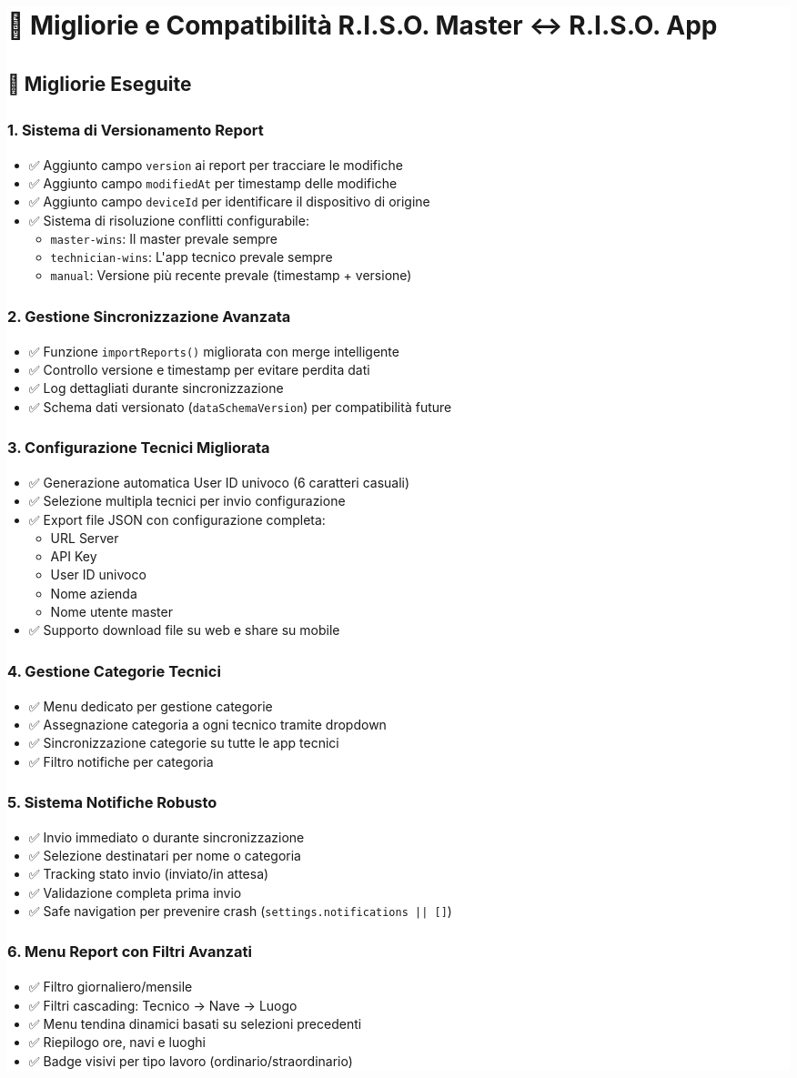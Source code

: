 # 📱 Migliorie e Compatibilità R.I.S.O. Master ↔ R.I.S.O. App

## 🎯 Migliorie Eseguite

### 1. **Sistema di Versionamento Report**
- ✅ Aggiunto campo `version` ai report per tracciare le modifiche
- ✅ Aggiunto campo `modifiedAt` per timestamp delle modifiche
- ✅ Aggiunto campo `deviceId` per identificare il dispositivo di origine
- ✅ Sistema di risoluzione conflitti configurabile:
  - `master-wins`: Il master prevale sempre
  - `technician-wins`: L'app tecnico prevale sempre  
  - `manual`: Versione più recente prevale (timestamp + versione)

### 2. **Gestione Sincronizzazione Avanzata**
- ✅ Funzione `importReports()` migliorata con merge intelligente
- ✅ Controllo versione e timestamp per evitare perdita dati
- ✅ Log dettagliati durante sincronizzazione
- ✅ Schema dati versionato (`dataSchemaVersion`) per compatibilità future

### 3. **Configurazione Tecnici Migliorata**
- ✅ Generazione automatica User ID univoco (6 caratteri casuali)
- ✅ Selezione multipla tecnici per invio configurazione
- ✅ Export file JSON con configurazione completa:
  - URL Server
  - API Key
  - User ID univoco
  - Nome azienda
  - Nome utente master
- ✅ Supporto download file su web e share su mobile

### 4. **Gestione Categorie Tecnici**
- ✅ Menu dedicato per gestione categorie
- ✅ Assegnazione categoria a ogni tecnico tramite dropdown
- ✅ Sincronizzazione categorie su tutte le app tecnici
- ✅ Filtro notifiche per categoria

### 5. **Sistema Notifiche Robusto**
- ✅ Invio immediato o durante sincronizzazione
- ✅ Selezione destinatari per nome o categoria
- ✅ Tracking stato invio (inviato/in attesa)
- ✅ Validazione completa prima invio
- ✅ Safe navigation per prevenire crash (`settings.notifications || []`)

### 6. **Menu Report con Filtri Avanzati**
- ✅ Filtro giornaliero/mensile
- ✅ Filtri cascading: Tecnico → Nave → Luogo
- ✅ Menu tendina dinamici basati su selezioni precedenti
- ✅ Riepilogo ore, navi e luoghi
- ✅ Badge visivi per tipo lavoro (ordinario/straordinario)
